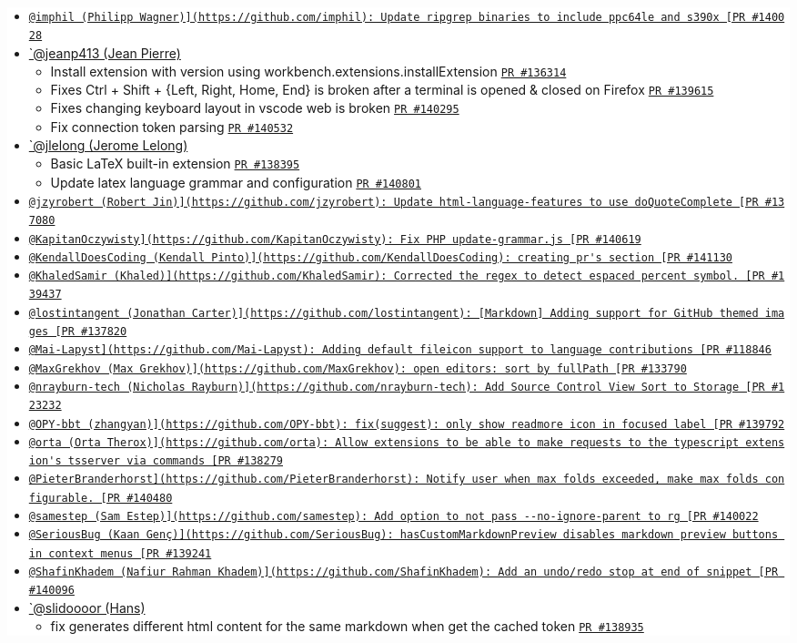- [`@imphil (Philipp Wagner)](https://github.com/imphil): Update ripgrep
  binaries to include ppc64le and s390x
  [PR #140028`](https://github.com/microsoft/vscode/pull/140028)
- [`@jeanp413 (Jean Pierre)](https://github.com/jeanp413)
    - Install extension with version using workbench.extensions.installExtension
      [`PR #136314`](https://github.com/microsoft/vscode/pull/136314)
    - Fixes Ctrl + Shift + {Left, Right, Home, End} is broken after a terminal
      is opened & closed on Firefox
      [`PR #139615`](https://github.com/microsoft/vscode/pull/139615)
    - Fixes changing keyboard layout in vscode web is broken
      [`PR #140295`](https://github.com/microsoft/vscode/pull/140295)
    - Fix connection token parsing
      [`PR #140532`](https://github.com/microsoft/vscode/pull/140532)
- [`@jlelong (Jerome Lelong)](https://github.com/jlelong)
    - Basic LaTeX built-in extension
      [`PR #138395`](https://github.com/microsoft/vscode/pull/138395)
    - Update latex language grammar and configuration
      [`PR #140801`](https://github.com/microsoft/vscode/pull/140801)
- [`@jzyrobert (Robert Jin)](https://github.com/jzyrobert): Update
  html-language-features to use doQuoteComplete
  [PR #137080`](https://github.com/microsoft/vscode/pull/137080)
- [`@KapitanOczywisty](https://github.com/KapitanOczywisty): Fix PHP
  update-grammar.js
  [PR #140619`](https://github.com/microsoft/vscode/pull/140619)
- [`@KendallDoesCoding (Kendall Pinto)](https://github.com/KendallDoesCoding):
  creating pr's section
  [PR #141130`](https://github.com/microsoft/vscode/pull/141130)
- [`@KhaledSamir (Khaled)](https://github.com/KhaledSamir): Corrected the regex
  to detect espaced percent symbol.
  [PR #139437`](https://github.com/microsoft/vscode/pull/139437)
- [`@lostintangent (Jonathan Carter)](https://github.com/lostintangent):
  [Markdown] Adding support for GitHub themed images
  [PR #137820`](https://github.com/microsoft/vscode/pull/137820)
- [`@Mai-Lapyst](https://github.com/Mai-Lapyst): Adding default fileicon support
  to language contributions
  [PR #118846`](https://github.com/microsoft/vscode/pull/118846)
- [`@MaxGrekhov (Max Grekhov)](https://github.com/MaxGrekhov): open editors:
  sort by fullPath
  [PR #133790`](https://github.com/microsoft/vscode/pull/133790)
- [`@nrayburn-tech (Nicholas Rayburn)](https://github.com/nrayburn-tech): Add
  Source Control View Sort to Storage
  [PR #123232`](https://github.com/microsoft/vscode/pull/123232)
- [`@OPY-bbt (zhangyan)](https://github.com/OPY-bbt): fix(suggest): only show
  readmore icon in focused label
  [PR #139792`](https://github.com/microsoft/vscode/pull/139792)
- [`@orta (Orta Therox)](https://github.com/orta): Allow extensions to be able
  to make requests to the typescript extension's tsserver via commands
  [PR #138279`](https://github.com/microsoft/vscode/pull/138279)
- [`@PieterBranderhorst](https://github.com/PieterBranderhorst): Notify user
  when max folds exceeded, make max folds configurable.
  [PR #140480`](https://github.com/microsoft/vscode/pull/140480)
- [`@samestep (Sam Estep)](https://github.com/samestep): Add option to not pass
  --no-ignore-parent to rg
  [PR #140022`](https://github.com/microsoft/vscode/pull/140022)
- [`@SeriousBug (Kaan Genç)](https://github.com/SeriousBug):
  hasCustomMarkdownPreview disables markdown preview buttons in context menus
  [PR #139241`](https://github.com/microsoft/vscode/pull/139241)
- [`@ShafinKhadem (Nafiur Rahman Khadem)](https://github.com/ShafinKhadem): Add
  an undo/redo stop at end of snippet
  [PR #140096`](https://github.com/microsoft/vscode/pull/140096)
- [`@slidoooor (Hans)](https://github.com/slidoooor)
    - fix generates different html content for the same markdown when get the
      cached token
      [`PR #138935`](https://github.com/microsoft/vscode/pull/138935)